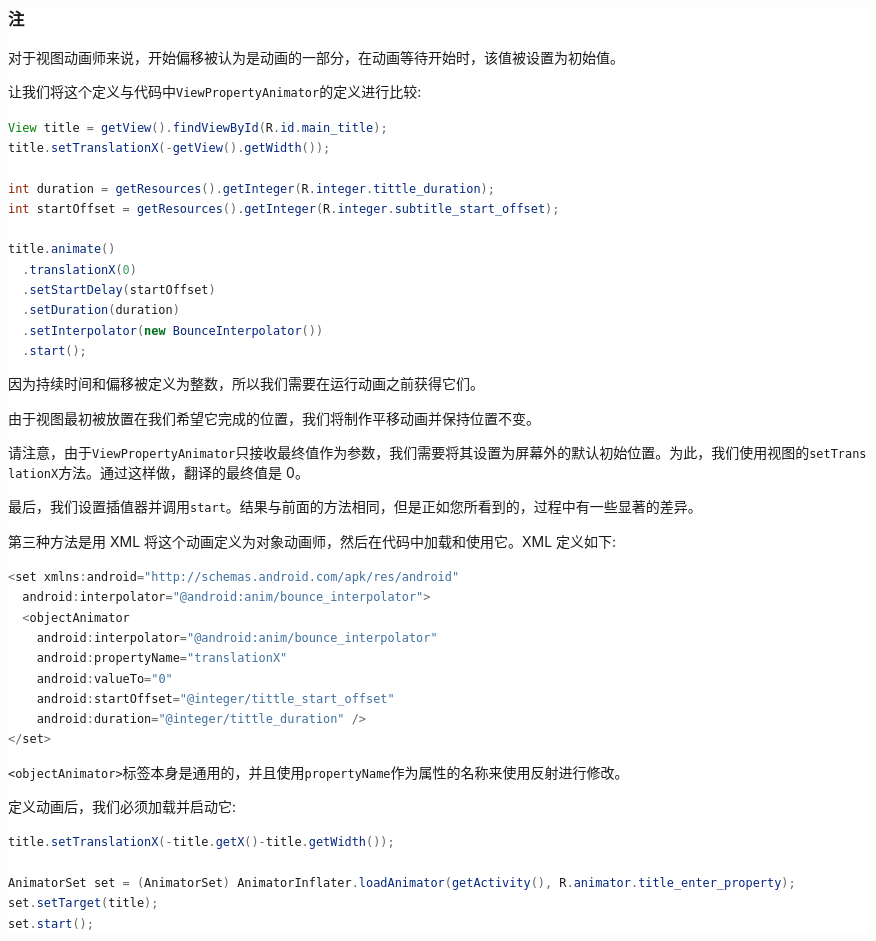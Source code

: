 ### 注

对于视图动画师来说，开始偏移被认为是动画的一部分，在动画等待开始时，该值被设置为初始值。

让我们将这个定义与代码中`ViewPropertyAnimator`的定义进行比较:

```java
View title = getView().findViewById(R.id.main_title);
title.setTranslationX(-getView().getWidth());

int duration = getResources().getInteger(R.integer.tittle_duration);
int startOffset = getResources().getInteger(R.integer.subtitle_start_offset);

title.animate()
  .translationX(0)
  .setStartDelay(startOffset)
  .setDuration(duration)
  .setInterpolator(new BounceInterpolator())
  .start();
```

因为持续时间和偏移被定义为整数，所以我们需要在运行动画之前获得它们。

由于视图最初被放置在我们希望它完成的位置，我们将制作平移动画并保持位置不变。

请注意，由于`ViewPropertyAnimator`只接收最终值作为参数，我们需要将其设置为屏幕外的默认初始位置。为此，我们使用视图的`setTranslationX`方法。通过这样做，翻译的最终值是 0。

最后，我们设置插值器并调用`start`。结果与前面的方法相同，但是正如您所看到的，过程中有一些显著的差异。

第三种方法是用 XML 将这个动画定义为对象动画师，然后在代码中加载和使用它。XML 定义如下:

```java
<set xmlns:android="http://schemas.android.com/apk/res/android"
  android:interpolator="@android:anim/bounce_interpolator">
  <objectAnimator
    android:interpolator="@android:anim/bounce_interpolator"
    android:propertyName="translationX"
    android:valueTo="0"
    android:startOffset="@integer/tittle_start_offset"
    android:duration="@integer/tittle_duration" />
</set>
```

`<objectAnimator>`标签本身是通用的，并且使用`propertyName`作为属性的名称来使用反射进行修改。

定义动画后，我们必须加载并启动它:

```java
title.setTranslationX(-title.getX()-title.getWidth());

AnimatorSet set = (AnimatorSet) AnimatorInflater.loadAnimator(getActivity(), R.animator.title_enter_property);
set.setTarget(title);
set.start();
```
